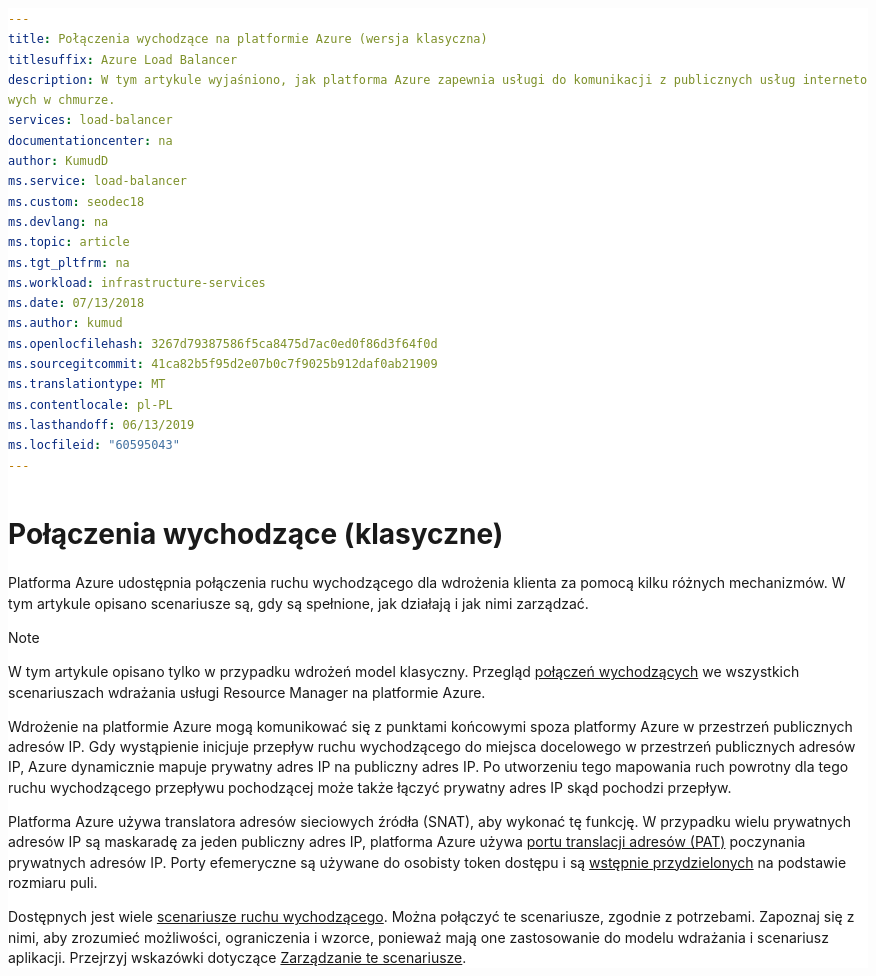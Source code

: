 ```yaml
---
title: Połączenia wychodzące na platformie Azure (wersja klasyczna)
titlesuffix: Azure Load Balancer
description: W tym artykule wyjaśniono, jak platforma Azure zapewnia usługi do komunikacji z publicznych usług internetowych w chmurze.
services: load-balancer
documentationcenter: na
author: KumudD
ms.service: load-balancer
ms.custom: seodec18
ms.devlang: na
ms.topic: article
ms.tgt_pltfrm: na
ms.workload: infrastructure-services
ms.date: 07/13/2018
ms.author: kumud
ms.openlocfilehash: 3267d79387586f5ca8475d7ac0ed0f86d3f64f0d
ms.sourcegitcommit: 41ca82b5f95d2e07b0c7f9025b912daf0ab21909
ms.translationtype: MT
ms.contentlocale: pl-PL
ms.lasthandoff: 06/13/2019
ms.locfileid: "60595043"
---
```

# <a name="outbound-connections-classic"></a>Połączenia wychodzące (klasyczne)

Platforma Azure udostępnia połączenia ruchu wychodzącego dla wdrożenia klienta za pomocą kilku różnych mechanizmów. W tym artykule opisano scenariusze są, gdy są spełnione, jak działają i jak nimi zarządzać.

>[!NOTE]
>W tym artykule opisano tylko w przypadku wdrożeń model klasyczny.  Przegląd [połączeń wychodzących](load-balancer-outbound-connections.md) we wszystkich scenariuszach wdrażania usługi Resource Manager na platformie Azure.

Wdrożenie na platformie Azure mogą komunikować się z punktami końcowymi spoza platformy Azure w przestrzeń publicznych adresów IP. Gdy wystąpienie inicjuje przepływ ruchu wychodzącego do miejsca docelowego w przestrzeń publicznych adresów IP, Azure dynamicznie mapuje prywatny adres IP na publiczny adres IP. Po utworzeniu tego mapowania ruch powrotny dla tego ruchu wychodzącego przepływu pochodzącej może także łączyć prywatny adres IP skąd pochodzi przepływ.

Platforma Azure używa translatora adresów sieciowych źródła (SNAT), aby wykonać tę funkcję. W przypadku wielu prywatnych adresów IP są maskaradę za jeden publiczny adres IP, platforma Azure używa [portu translacji adresów (PAT)](#pat) poczynania prywatnych adresów IP. Porty efemeryczne są używane do osobisty token dostępu i są [wstępnie przydzielonych](#preallocatedports) na podstawie rozmiaru puli.

Dostępnych jest wiele [scenariusze ruchu wychodzącego](#scenarios). Można połączyć te scenariusze, zgodnie z potrzebami. Zapoznaj się z nimi, aby zrozumieć możliwości, ograniczenia i wzorce, ponieważ mają one zastosowanie do modelu wdrażania i scenariusz aplikacji. Przejrzyj wskazówki dotyczące [Zarządzanie te scenariusze](#snatexhaust).
